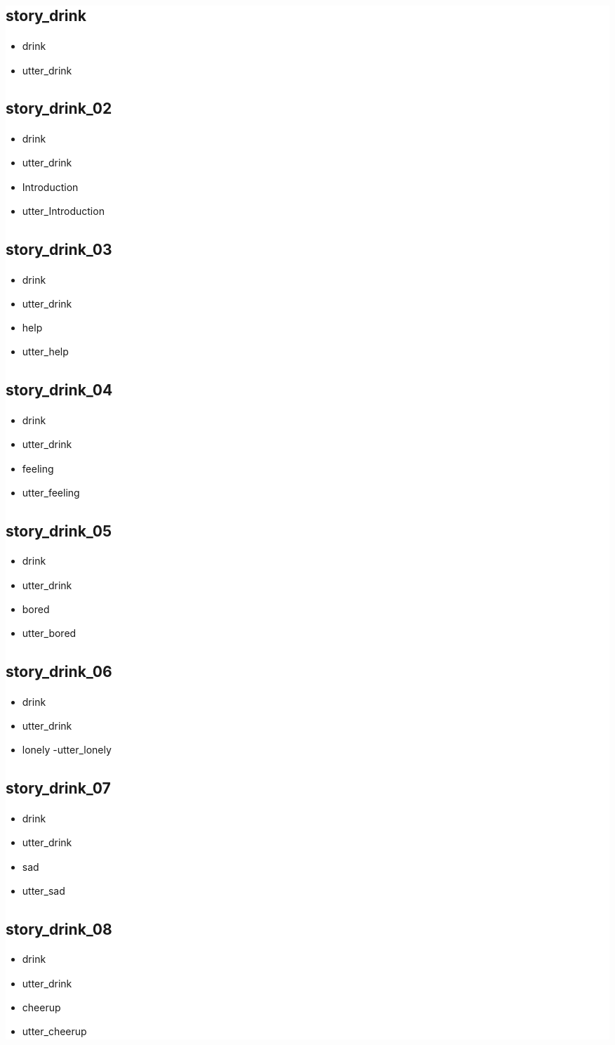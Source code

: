 ## story_drink
* drink
 - utter_drink
 
## story_drink_02
* drink
 - utter_drink
* Introduction
 - utter_Introduction

## story_drink_03
* drink
 - utter_drink
* help
 - utter_help
 
## story_drink_04
* drink
 - utter_drink
* feeling
 - utter_feeling
 
## story_drink_05
* drink
 - utter_drink
* bored
 - utter_bored
 
## story_drink_06
* drink
 - utter_drink
* lonely
 -utter_lonely
 
## story_drink_07
* drink
 - utter_drink
* sad
 - utter_sad
 
## story_drink_08
* drink
 - utter_drink
* cheerup
 - utter_cheerup
 